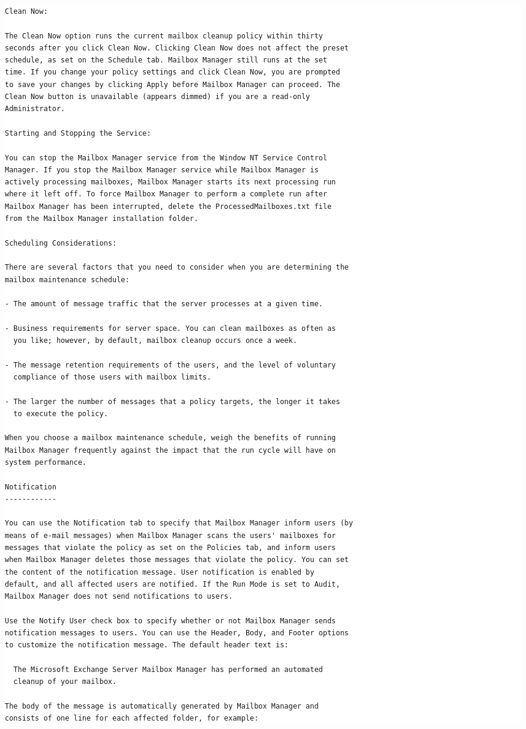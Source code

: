 	Clean Now:
	
	The Clean Now option runs the current mailbox cleanup policy within thirty
	seconds after you click Clean Now. Clicking Clean Now does not affect the preset
	schedule, as set on the Schedule tab. Mailbox Manager still runs at the set
	time. If you change your policy settings and click Clean Now, you are prompted
	to save your changes by clicking Apply before Mailbox Manager can proceed. The
	Clean Now button is unavailable (appears dimmed) if you are a read-only
	Administrator.
	
	Starting and Stopping the Service:
	
	You can stop the Mailbox Manager service from the Window NT Service Control
	Manager. If you stop the Mailbox Manager service while Mailbox Manager is
	actively processing mailboxes, Mailbox Manager starts its next processing run
	where it left off. To force Mailbox Manager to perform a complete run after
	Mailbox Manager has been interrupted, delete the ProcessedMailboxes.txt file
	from the Mailbox Manager installation folder.
	
	Scheduling Considerations:
	
	There are several factors that you need to consider when you are determining the
	mailbox maintenance schedule:
	
	- The amount of message traffic that the server processes at a given time.
	
	- Business requirements for server space. You can clean mailboxes as often as
	  you like; however, by default, mailbox cleanup occurs once a week.
	
	- The message retention requirements of the users, and the level of voluntary
	  compliance of those users with mailbox limits.
	
	- The larger the number of messages that a policy targets, the longer it takes
	  to execute the policy.
	
	When you choose a mailbox maintenance schedule, weigh the benefits of running
	Mailbox Manager frequently against the impact that the run cycle will have on
	system performance.
	
	Notification
	------------
	
	You can use the Notification tab to specify that Mailbox Manager inform users (by
	means of e-mail messages) when Mailbox Manager scans the users' mailboxes for
	messages that violate the policy as set on the Policies tab, and inform users
	when Mailbox Manager deletes those messages that violate the policy. You can set
	the content of the notification message. User notification is enabled by
	default, and all affected users are notified. If the Run Mode is set to Audit,
	Mailbox Manager does not send notifications to users.
	
	Use the Notify User check box to specify whether or not Mailbox Manager sends
	notification messages to users. You can use the Header, Body, and Footer options
	to customize the notification message. The default header text is:
	
	  The Microsoft Exchange Server Mailbox Manager has performed an automated
	  cleanup of your mailbox.
	
	The body of the message is automatically generated by Mailbox Manager and
	consists of one line for each affected folder, for example:
	